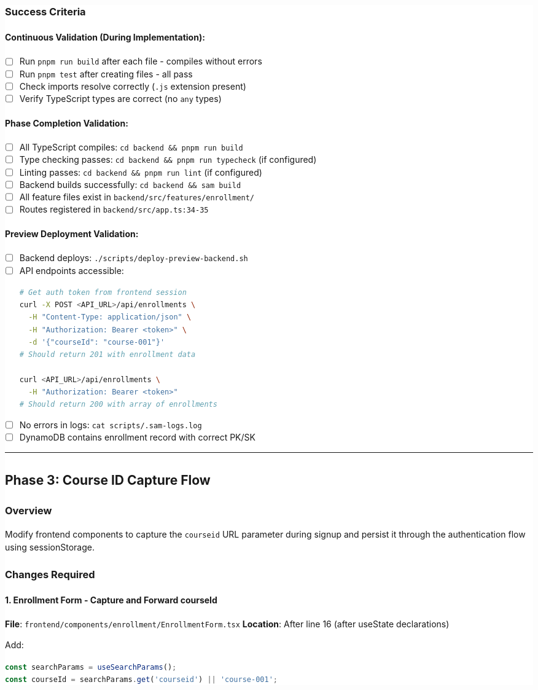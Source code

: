 ### Success Criteria

#### Continuous Validation (During Implementation):
- [ ] Run `pnpm run build` after each file - compiles without errors
- [ ] Run `pnpm test` after creating files - all pass
- [ ] Check imports resolve correctly (`.js` extension present)
- [ ] Verify TypeScript types are correct (no `any` types)

#### Phase Completion Validation:
- [ ] All TypeScript compiles: `cd backend && pnpm run build`
- [ ] Type checking passes: `cd backend && pnpm run typecheck` (if configured)
- [ ] Linting passes: `cd backend && pnpm run lint` (if configured)
- [ ] Backend builds successfully: `cd backend && sam build`
- [ ] All feature files exist in `backend/src/features/enrollment/`
- [ ] Routes registered in `backend/src/app.ts:34-35`

#### Preview Deployment Validation:
- [ ] Backend deploys: `./scripts/deploy-preview-backend.sh`
- [ ] API endpoints accessible:
  ```bash
  # Get auth token from frontend session
  curl -X POST <API_URL>/api/enrollments \
    -H "Content-Type: application/json" \
    -H "Authorization: Bearer <token>" \
    -d '{"courseId": "course-001"}'
  # Should return 201 with enrollment data

  curl <API_URL>/api/enrollments \
    -H "Authorization: Bearer <token>"
  # Should return 200 with array of enrollments
  ```
- [ ] No errors in logs: `cat scripts/.sam-logs.log`
- [ ] DynamoDB contains enrollment record with correct PK/SK

---

## Phase 3: Course ID Capture Flow

### Overview
Modify frontend components to capture the `courseid` URL parameter during signup and persist it through the authentication flow using sessionStorage.

### Changes Required

#### 1. Enrollment Form - Capture and Forward courseId

**File**: `frontend/components/enrollment/EnrollmentForm.tsx`
**Location**: After line 16 (after useState declarations)

Add:
```typescript
const searchParams = useSearchParams();
const courseId = searchParams.get('courseid') || 'course-001';
```
